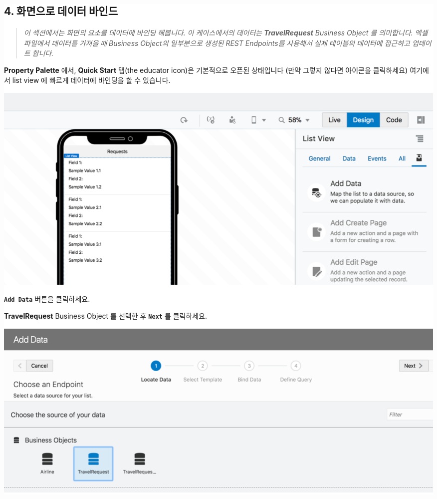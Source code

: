 
## 4. 화면으로 데이터 바인드

> *이 섹션에서는 화면의 요소를 데이터에 바인딩 해봅니다. 이 케이스에서의 데이터는 **TravelRequest** Business Object 를 의미합니다. 엑셀파일에서 데이터를 가져올 때 Business Object의 일부분으로 생성된 REST Endpoints를 사용해서 실제 테이블의 데이터에 접근하고 업데이트 합니다.*

**Property Palette** 에서, **Quick Start** 탭(the educator icon)은 기본적으로 오픈된 상태입니다 (만약 그렇지 않다면 아이콘을 클릭하세요) 여기에서 list view 에 빠르게 데이터에 바인딩을 할 수 있습니다.

![alt text](../resources/images/mob/26.png "Logo Title Text 1") 

**`Add Data`** 버튼을 클릭하세요.

**TravelRequest** Business Object 를 선택한 후 **`Next`** 를 클릭하세요.

![alt text](../resources/images/mob/27.png "27: This may vary from your environment")
